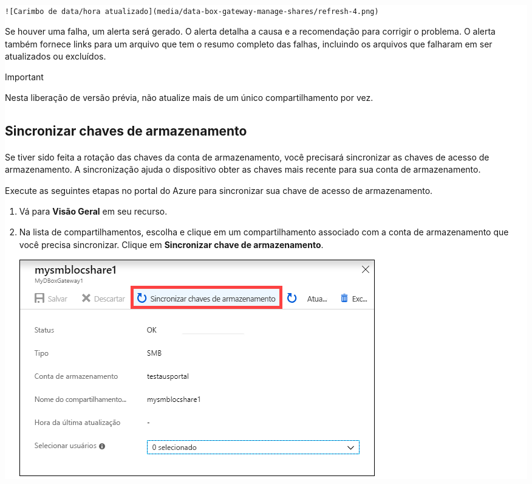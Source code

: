     ![Carimbo de data/hora atualizado](media/data-box-gateway-manage-shares/refresh-4.png)
 
Se houver uma falha, um alerta será gerado. O alerta detalha a causa e a recomendação para corrigir o problema. O alerta também fornece links para um arquivo que tem o resumo completo das falhas, incluindo os arquivos que falharam em ser atualizados ou excluídos.

>[!IMPORTANT]
> Nesta liberação de versão prévia, não atualize mais de um único compartilhamento por vez.

## <a name="sync-storage-keys"></a>Sincronizar chaves de armazenamento

Se tiver sido feita a rotação das chaves da conta de armazenamento, você precisará sincronizar as chaves de acesso de armazenamento. A sincronização ajuda o dispositivo obter as chaves mais recente para sua conta de armazenamento.

Execute as seguintes etapas no portal do Azure para sincronizar sua chave de acesso de armazenamento.

1. Vá para **Visão Geral** em seu recurso. 
2. Na lista de compartilhamentos, escolha e clique em um compartilhamento associado com a conta de armazenamento que você precisa sincronizar. Clique em **Sincronizar chave de armazenamento**. 

     ![Sincronizar chave de armazenamento 1](media/data-box-gateway-manage-shares/sync-storage-key-1.png)
